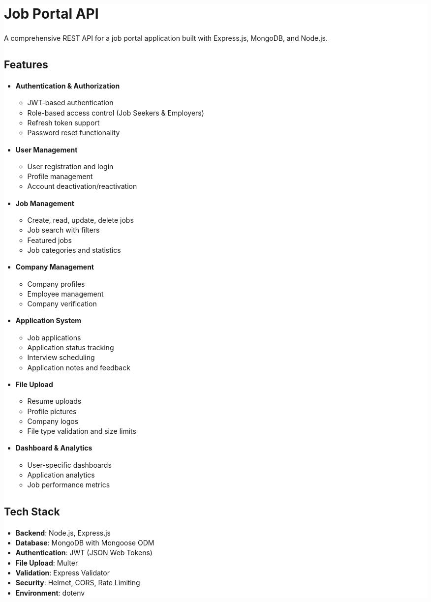 # Job Portal API

A comprehensive REST API for a job portal application built with Express.js, MongoDB, and Node.js.

## Features

- **Authentication & Authorization**
  - JWT-based authentication
  - Role-based access control (Job Seekers & Employers)
  - Refresh token support
  - Password reset functionality

- **User Management**
  - User registration and login
  - Profile management
  - Account deactivation/reactivation

- **Job Management**
  - Create, read, update, delete jobs
  - Job search with filters
  - Featured jobs
  - Job categories and statistics

- **Company Management**
  - Company profiles
  - Employee management
  - Company verification

- **Application System**
  - Job applications
  - Application status tracking
  - Interview scheduling
  - Application notes and feedback

- **File Upload**
  - Resume uploads
  - Profile pictures
  - Company logos
  - File type validation and size limits

- **Dashboard & Analytics**
  - User-specific dashboards
  - Application analytics
  - Job performance metrics

## Tech Stack

- **Backend**: Node.js, Express.js
- **Database**: MongoDB with Mongoose ODM
- **Authentication**: JWT (JSON Web Tokens)
- **File Upload**: Multer
- **Validation**: Express Validator
- **Security**: Helmet, CORS, Rate Limiting
- **Environment**: dotenv
